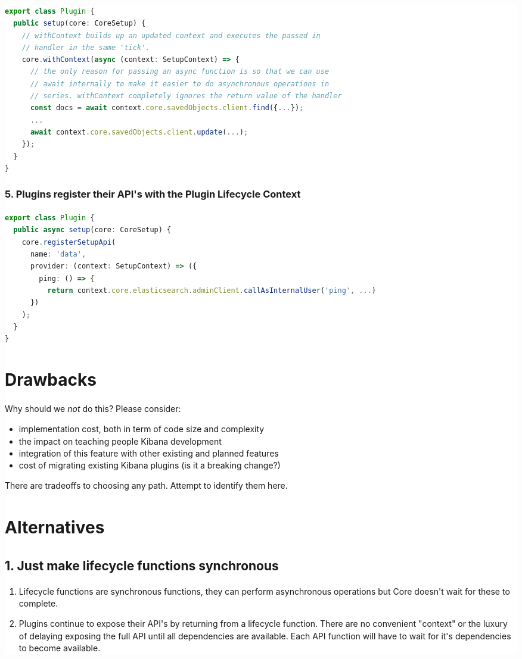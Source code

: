```ts
export class Plugin {
  public setup(core: CoreSetup) {
    // withContext builds up an updated context and executes the passed in
    // handler in the same 'tick'.
    core.withContext(async (context: SetupContext) => {
      // the only reason for passing an async function is so that we can use
      // await internally to make it easier to do asynchronous operations in
      // series. withContext completely ignores the return value of the handler
      const docs = await context.core.savedObjects.client.find({...});
      ...
      await context.core.savedObjects.client.update(...);
    });
  }
}
```

### 5. Plugins register their API's with the Plugin Lifecycle Context
```ts
export class Plugin {
  public async setup(core: CoreSetup) {
    core.registerSetupApi(
      name: 'data',
      provider: (context: SetupContext) => ({
        ping: () => {
          return context.core.elasticsearch.adminClient.callAsInternalUser('ping', ...)
      })
    );
  }
}
```

# Drawbacks

Why should we *not* do this? Please consider:

- implementation cost, both in term of code size and complexity
- the impact on teaching people Kibana development
- integration of this feature with other existing and planned features
- cost of migrating existing Kibana plugins (is it a breaking change?)

There are tradeoffs to choosing any path. Attempt to identify them here.

# Alternatives
## 1. Just make lifecycle functions synchronous
1. Lifecycle functions are synchronous functions, they can perform asynchronous
  operations but Core doesn't wait for these to complete.

2. Plugins continue to expose their API's by returning from a lifecycle
function. There are no convenient "context" or the luxury of delaying exposing
the full API until all dependencies are available. Each API function will have
to wait for it's dependencies to become available.
